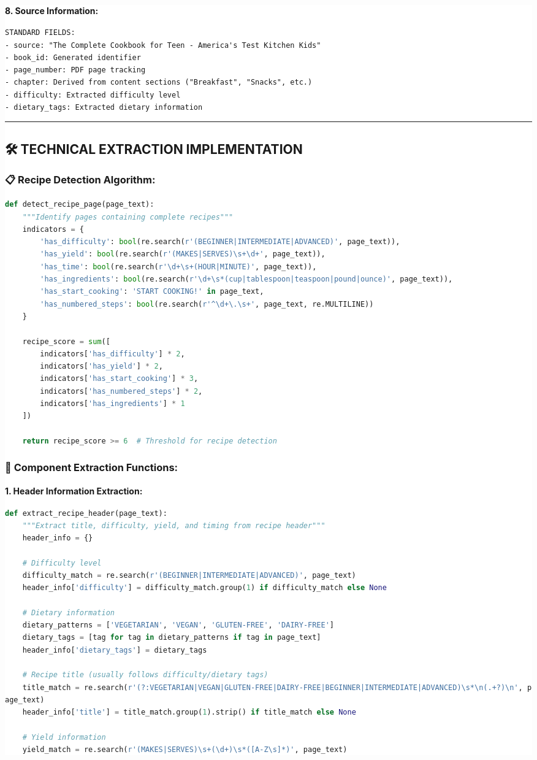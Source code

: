 **8. Source Information:**
```
STANDARD FIELDS:
- source: "The Complete Cookbook for Teen - America's Test Kitchen Kids"
- book_id: Generated identifier
- page_number: PDF page tracking
- chapter: Derived from content sections ("Breakfast", "Snacks", etc.)
- difficulty: Extracted difficulty level
- dietary_tags: Extracted dietary information
```

---

## 🛠️ TECHNICAL EXTRACTION IMPLEMENTATION

### 📋 **Recipe Detection Algorithm:**

```python
def detect_recipe_page(page_text):
    """Identify pages containing complete recipes"""
    indicators = {
        'has_difficulty': bool(re.search(r'(BEGINNER|INTERMEDIATE|ADVANCED)', page_text)),
        'has_yield': bool(re.search(r'(MAKES|SERVES)\s+\d+', page_text)),
        'has_time': bool(re.search(r'\d+\s+(HOUR|MINUTE)', page_text)),
        'has_ingredients': bool(re.search(r'\d+\s*(cup|tablespoon|teaspoon|pound|ounce)', page_text)),
        'has_start_cooking': 'START COOKING!' in page_text,
        'has_numbered_steps': bool(re.search(r'^\d+\.\s+', page_text, re.MULTILINE))
    }
    
    recipe_score = sum([
        indicators['has_difficulty'] * 2,
        indicators['has_yield'] * 2,
        indicators['has_start_cooking'] * 3,
        indicators['has_numbered_steps'] * 2,
        indicators['has_ingredients'] * 1
    ])
    
    return recipe_score >= 6  # Threshold for recipe detection
```

### 🔧 **Component Extraction Functions:**

**1. Header Information Extraction:**
```python
def extract_recipe_header(page_text):
    """Extract title, difficulty, yield, and timing from recipe header"""
    header_info = {}
    
    # Difficulty level
    difficulty_match = re.search(r'(BEGINNER|INTERMEDIATE|ADVANCED)', page_text)
    header_info['difficulty'] = difficulty_match.group(1) if difficulty_match else None
    
    # Dietary information
    dietary_patterns = ['VEGETARIAN', 'VEGAN', 'GLUTEN-FREE', 'DAIRY-FREE']
    dietary_tags = [tag for tag in dietary_patterns if tag in page_text]
    header_info['dietary_tags'] = dietary_tags
    
    # Recipe title (usually follows difficulty/dietary tags)
    title_match = re.search(r'(?:VEGETARIAN|VEGAN|GLUTEN-FREE|DAIRY-FREE|BEGINNER|INTERMEDIATE|ADVANCED)\s*\n(.+?)\n', page_text)
    header_info['title'] = title_match.group(1).strip() if title_match else None
    
    # Yield information
    yield_match = re.search(r'(MAKES|SERVES)\s+(\d+)\s*([A-Z\s]*)', page_text)
```
